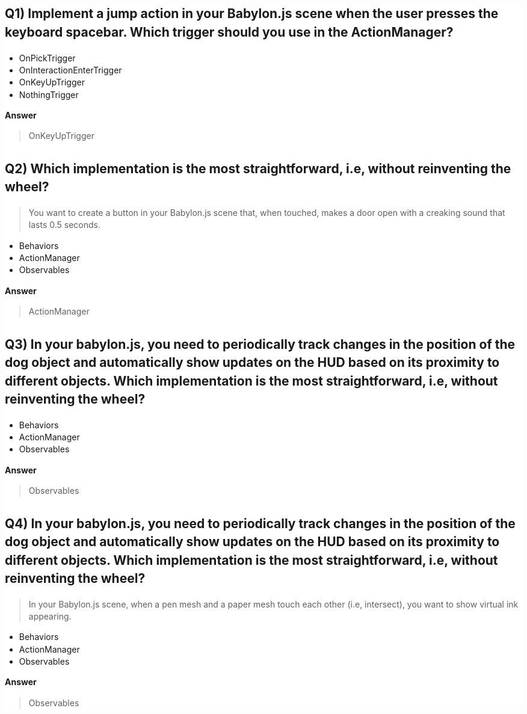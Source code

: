 ## Q1) Implement a jump action in your Babylon.js scene when the user presses the keyboard spacebar. Which trigger should you use in the ActionManager?

- OnPickTrigger
- OnInteractionEnterTrigger
- OnKeyUpTrigger
- NothingTrigger

__Answer__
> OnKeyUpTrigger

## Q2) Which implementation is the most straightforward, i.e, without reinventing the wheel?

> You want to create a button in your Babylon.js scene that, when touched, makes a door open with a creaking sound that lasts 0.5 seconds.

- Behaviors
- ActionManager
- Observables

__Answer__
> ActionManager

## Q3) In your babylon.js, you need to periodically track changes in the position of the dog object and automatically show updates on the HUD based on its proximity to different objects. Which implementation is the most straightforward, i.e, without reinventing the wheel?

- Behaviors
- ActionManager
- Observables

__Answer__
> Observables

## Q4) In your babylon.js, you need to periodically track changes in the position of the dog object and automatically show updates on the HUD based on its proximity to different objects. Which implementation is the most straightforward, i.e, without reinventing the wheel?

> In your Babylon.js scene, when a pen mesh and a paper mesh touch each other (i.e, intersect), you want to show virtual ink appearing.

- Behaviors
- ActionManager
- Observables

__Answer__
> Observables
